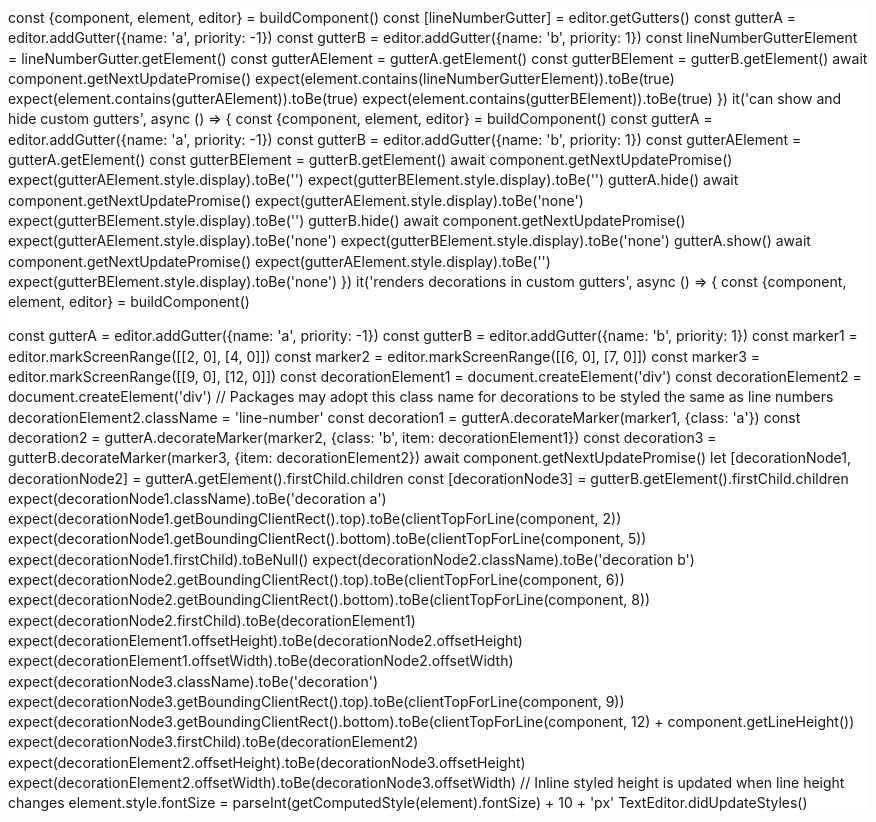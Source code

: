 const {component, element, editor} = buildComponent()
const [lineNumberGutter] = editor.getGutters()
const gutterA = editor.addGutter({name: 'a', priority: -1}) const gutterB = editor.addGutter({name: 'b', priority: 1})
const lineNumberGutterElement = lineNumberGutter.getElement() const gutterAElement = gutterA.getElement()
const gutterBElement = gutterB.getElement()
await component.getNextUpdatePromise()
expect(element.contains(lineNumberGutterElement)).toBe(true) expect(element.contains(gutterAElement)).toBe(true) expect(element.contains(gutterBElement)).toBe(true)
})
it('can show and hide custom gutters', async () => {
const {component, element, editor} = buildComponent()
const gutterA = editor.addGutter({name: 'a', priority: -1}) const gutterB = editor.addGutter({name: 'b', priority: 1}) const gutterAElement = gutterA.getElement()
const gutterBElement = gutterB.getElement()
await component.getNextUpdatePromise() expect(gutterAElement.style.display).toBe('') expect(gutterBElement.style.display).toBe('')
gutterA.hide()
await component.getNextUpdatePromise() expect(gutterAElement.style.display).toBe('none') expect(gutterBElement.style.display).toBe('')
gutterB.hide()
await component.getNextUpdatePromise() expect(gutterAElement.style.display).toBe('none') expect(gutterBElement.style.display).toBe('none')
gutterA.show()
await component.getNextUpdatePromise() expect(gutterAElement.style.display).toBe('') expect(gutterBElement.style.display).toBe('none')
})
it('renders decorations in custom gutters', async () => { const {component, element, editor} = buildComponent()

 const gutterA = editor.addGutter({name: 'a', priority: -1}) const gutterB = editor.addGutter({name: 'b', priority: 1}) const marker1 = editor.markScreenRange([[2, 0], [4, 0]]) const marker2 = editor.markScreenRange([[6, 0], [7, 0]]) const marker3 = editor.markScreenRange([[9, 0], [12, 0]]) const decorationElement1 = document.createElement('div') const decorationElement2 = document.createElement('div')
      // Packages may adopt this class name for decorations to be styled the same as
line numbers
decorationElement2.className = 'line-number'
const decoration1 = gutterA.decorateMarker(marker1, {class: 'a'})
const decoration2 = gutterA.decorateMarker(marker2, {class: 'b', item: decorationElement1})
const decoration3 = gutterB.decorateMarker(marker3, {item: decorationElement2}) await component.getNextUpdatePromise()
let [decorationNode1, decorationNode2] = gutterA.getElement().firstChild.children const [decorationNode3] = gutterB.getElement().firstChild.children
expect(decorationNode1.className).toBe('decoration a')
expect(decorationNode1.getBoundingClientRect().top).toBe(clientTopForLine(component, 2))
expect(decorationNode1.getBoundingClientRect().bottom).toBe(clientTopForLine(component, 5))
expect(decorationNode1.firstChild).toBeNull()
expect(decorationNode2.className).toBe('decoration b')
expect(decorationNode2.getBoundingClientRect().top).toBe(clientTopForLine(component, 6))
expect(decorationNode2.getBoundingClientRect().bottom).toBe(clientTopForLine(component, 8))
expect(decorationNode2.firstChild).toBe(decorationElement1) expect(decorationElement1.offsetHeight).toBe(decorationNode2.offsetHeight) expect(decorationElement1.offsetWidth).toBe(decorationNode2.offsetWidth)
expect(decorationNode3.className).toBe('decoration')
expect(decorationNode3.getBoundingClientRect().top).toBe(clientTopForLine(component, 9))
expect(decorationNode3.getBoundingClientRect().bottom).toBe(clientTopForLine(component,
12) +
component.getLineHeight()) expect(decorationNode3.firstChild).toBe(decorationElement2) expect(decorationElement2.offsetHeight).toBe(decorationNode3.offsetHeight) expect(decorationElement2.offsetWidth).toBe(decorationNode3.offsetWidth)
// Inline styled height is updated when line height changes element.style.fontSize = parseInt(getComputedStyle(element).fontSize) + 10 + 'px' TextEditor.didUpdateStyles()